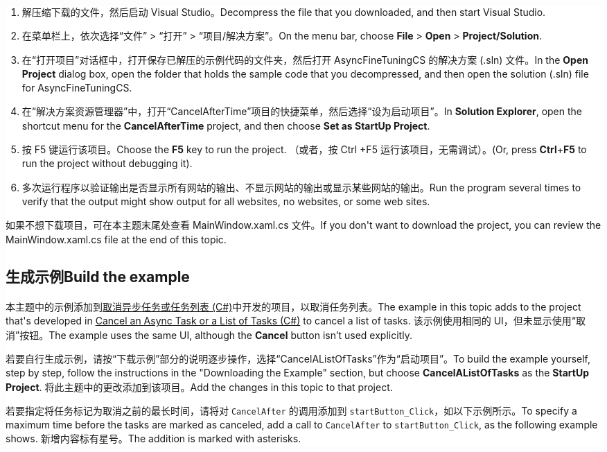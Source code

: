 1.  <span data-ttu-id="20441-109">解压缩下载的文件，然后启动 Visual Studio。</span><span class="sxs-lookup"><span data-stu-id="20441-109">Decompress the file that you downloaded, and then start Visual Studio.</span></span>

2.  <span data-ttu-id="20441-110">在菜单栏上，依次选择“文件” > “打开” > “项目/解决方案”。</span><span class="sxs-lookup"><span data-stu-id="20441-110">On the menu bar, choose **File** > **Open** > **Project/Solution**.</span></span>

3.  <span data-ttu-id="20441-111">在“打开项目”对话框中，打开保存已解压的示例代码的文件夹，然后打开 AsyncFineTuningCS 的解决方案 (.sln) 文件。</span><span class="sxs-lookup"><span data-stu-id="20441-111">In the **Open Project** dialog box, open the folder that holds the sample code that you decompressed, and then open the solution (.sln) file for AsyncFineTuningCS.</span></span>

4.  <span data-ttu-id="20441-112">在“解决方案资源管理器”中，打开“CancelAfterTime”项目的快捷菜单，然后选择“设为启动项目”。</span><span class="sxs-lookup"><span data-stu-id="20441-112">In **Solution Explorer**, open the shortcut menu for the **CancelAfterTime** project, and then choose **Set as StartUp Project**.</span></span>

5.  <span data-ttu-id="20441-113">按 F5 键运行该项目。</span><span class="sxs-lookup"><span data-stu-id="20441-113">Choose the **F5** key to run the project.</span></span> <span data-ttu-id="20441-114">（或者，按 Ctrl +F5 运行该项目，无需调试）。</span><span class="sxs-lookup"><span data-stu-id="20441-114">(Or, press **Ctrl**+**F5** to run the project without debugging it).</span></span>

6.  <span data-ttu-id="20441-115">多次运行程序以验证输出是否显示所有网站的输出、不显示网站的输出或显示某些网站的输出。</span><span class="sxs-lookup"><span data-stu-id="20441-115">Run the program several times to verify that the output might show output for all websites, no websites, or some web sites.</span></span>

<span data-ttu-id="20441-116">如果不想下载项目，可在本主题末尾处查看 MainWindow.xaml.cs 文件。</span><span class="sxs-lookup"><span data-stu-id="20441-116">If you don't want to download the project, you can review the MainWindow.xaml.cs file at the end of this topic.</span></span>

## <a name="build-the-example"></a><span data-ttu-id="20441-117">生成示例</span><span class="sxs-lookup"><span data-stu-id="20441-117">Build the example</span></span>

<span data-ttu-id="20441-118">本主题中的示例添加到[取消异步任务或任务列表 (C#)](../../../../csharp/programming-guide/concepts/async/cancel-an-async-task-or-a-list-of-tasks.md)中开发的项目，以取消任务列表。</span><span class="sxs-lookup"><span data-stu-id="20441-118">The example in this topic adds to the project that's developed in [Cancel an Async Task or a List of Tasks (C#)](../../../../csharp/programming-guide/concepts/async/cancel-an-async-task-or-a-list-of-tasks.md) to cancel a list of tasks.</span></span> <span data-ttu-id="20441-119">该示例使用相同的 UI，但未显示使用“取消”按钮。</span><span class="sxs-lookup"><span data-stu-id="20441-119">The example uses the same UI, although the **Cancel** button isn’t used explicitly.</span></span>

<span data-ttu-id="20441-120">若要自行生成示例，请按“下载示例”部分的说明逐步操作，选择“CancelAListOfTasks”作为“启动项目”。</span><span class="sxs-lookup"><span data-stu-id="20441-120">To build the example yourself, step by step, follow the instructions in the "Downloading the Example" section, but choose **CancelAListOfTasks** as the **StartUp Project**.</span></span> <span data-ttu-id="20441-121">将此主题中的更改添加到该项目。</span><span class="sxs-lookup"><span data-stu-id="20441-121">Add the changes in this topic to that project.</span></span>

<span data-ttu-id="20441-122">若要指定将任务标记为取消之前的最长时间，请将对 `CancelAfter` 的调用添加到 `startButton_Click`，如以下示例所示。</span><span class="sxs-lookup"><span data-stu-id="20441-122">To specify a maximum time before the tasks are marked as canceled, add a call to `CancelAfter` to `startButton_Click`, as the following example shows.</span></span> <span data-ttu-id="20441-123">新增内容标有星号。</span><span class="sxs-lookup"><span data-stu-id="20441-123">The addition is marked with asterisks.</span></span>

